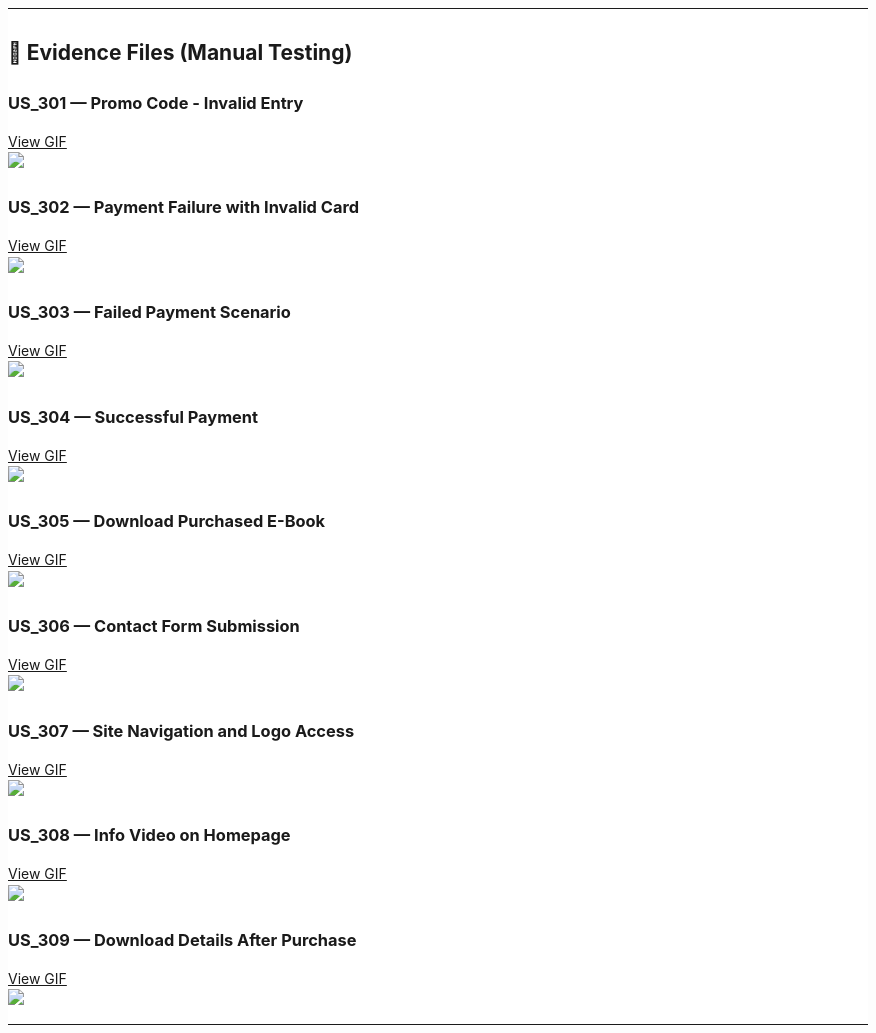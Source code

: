 
---

## 📁 Evidence Files (Manual Testing)

### US_301 — Promo Code - Invalid Entry  
[View GIF](docs/US301_EJunkie_PromoCodeNegative.gif)  
<img src="docs/US301_EJunkie_PromoCodeNegative.gif" width="400"/>

### US_302 — Payment Failure with Invalid Card  
[View GIF](docs/US302_EJunkie_PayNegative.gif)  
<img src="docs/US302_EJunkie_PayNegative.gif" width="400"/>

### US_303 — Failed Payment Scenario  
[View GIF](docs/US303_EJunkie_PayNegative.gif)  
<img src="docs/US303_EJunkie_PayNegative.gif" width="400"/>

### US_304 — Successful Payment  
[View GIF](docs/US304_EJunkie_Pay.gif)  
<img src="docs/US304_EJunkie_Pay.gif" width="400"/>

### US_305 — Download Purchased E-Book  
[View GIF](docs/US305_EJunkie_Download.gif)  
<img src="docs/US305_EJunkie_Download.gif" width="400"/>

### US_306 — Contact Form Submission  
[View GIF](docs/US306_EJunkie_ContactUs.gif)  
<img src="docs/US306_EJunkie_ContactUs.gif" width="400"/>

### US_307 — Site Navigation and Logo Access  
[View GIF](docs/US307_EJunkie_Logo.gif)  
<img src="docs/US307_EJunkie_Logo.gif" width="400"/>

### US_308 — Info Video on Homepage  
[View GIF](docs/US308_EJunkie_Youtube.gif)  
<img src="docs/US308_EJunkie_Youtube.gif" width="400"/>

### US_309 — Download Details After Purchase  
[View GIF](docs/US309_EJunkie_DownloadDetails.gif)  
<img src="docs/US309_EJunkie_DownloadDetails.gif" width="400"/>


---
